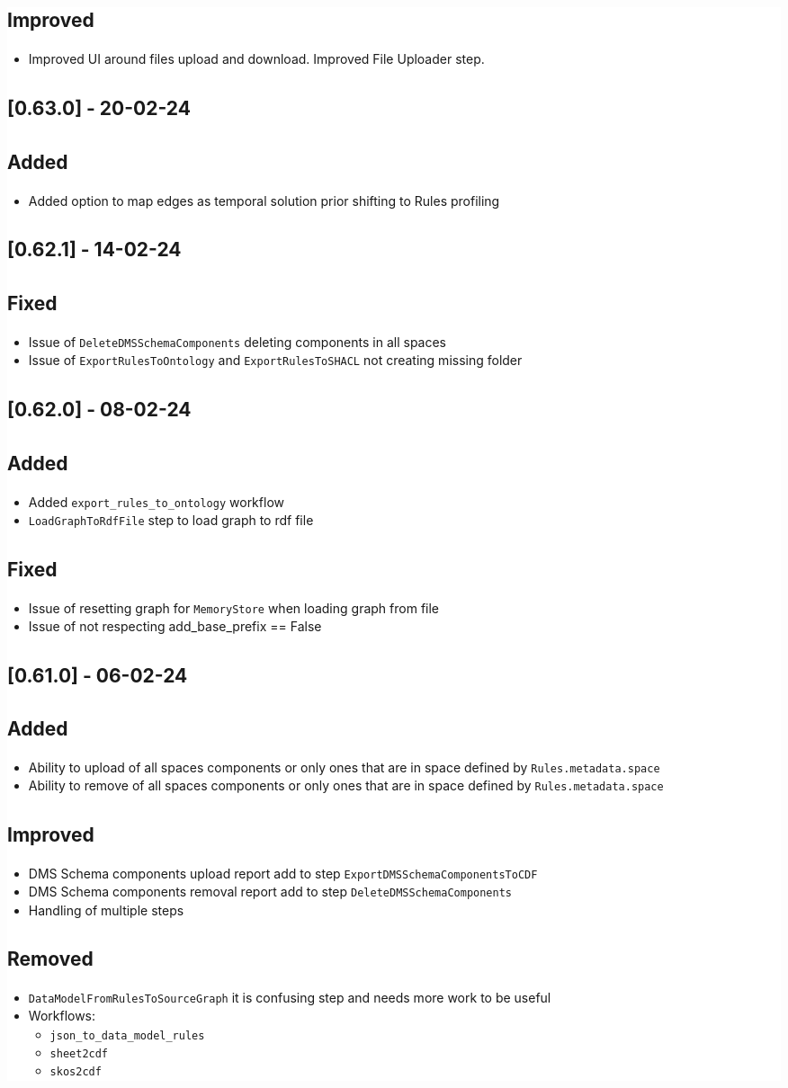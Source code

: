 ## Improved
- Improved UI around files upload and download. Improved File Uploader step.

## [0.63.0] - 20-02-24

## Added
- Added option to map edges as temporal solution prior shifting to Rules profiling


## [0.62.1] - 14-02-24

## Fixed
- Issue of `DeleteDMSSchemaComponents` deleting components in all spaces
- Issue of `ExportRulesToOntology` and `ExportRulesToSHACL` not creating missing folder

## [0.62.0] - 08-02-24

## Added
- Added `export_rules_to_ontology` workflow
- `LoadGraphToRdfFile` step to load graph to rdf file

## Fixed
- Issue of resetting graph for `MemoryStore` when loading graph from file
- Issue of not respecting add_base_prefix == False


## [0.61.0] - 06-02-24

## Added
- Ability to upload of all spaces components or only ones that are in space defined by `Rules.metadata.space`
- Ability to remove of all spaces components or only ones that are in space defined by `Rules.metadata.space`

## Improved
- DMS Schema components upload report add to step `ExportDMSSchemaComponentsToCDF`
- DMS Schema components removal report add to step `DeleteDMSSchemaComponents`
- Handling of multiple steps

## Removed
- `DataModelFromRulesToSourceGraph` it is confusing step and needs more work to be useful
- Workflows:
  - `json_to_data_model_rules`
  - `sheet2cdf`
  - `skos2cdf`

